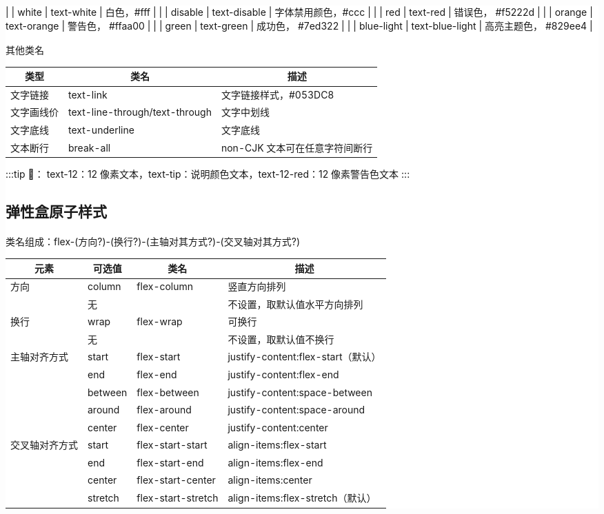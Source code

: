 |          | white                                                 | text-white       | 白色，#fff             |
|          | disable                                               | text-disable     | 字体禁用颜色，#ccc     |
|          | red                                                   | text-red         | 错误色， #f5222d       |
|          | orange                                                | text-orange      | 警告色， #ffaa00       |
|          | green                                                 | text-green       | 成功色， #7ed322       |
|          | blue-light                                            | text-blue-light  | 高亮主题色， #829ee4   |

其他类名

| 类型       | 类名                           | 描述                           |
| ---------- | ------------------------------ | ------------------------------ |
| 文字链接   | text-link                      | 文字链接样式，#053DC8          |
| 文字画线价 | text-line-through/text-through | 文字中划线                     |
| 文字底线   | text-underline                 | 文字底线                       |
| 文本断行   | break-all                      | non-CJK 文本可在任意字符间断行 |

:::tip
🌰：
text-12：12 像素文本，text-tip：说明颜色文本，text-12-red：12 像素警告色文本
:::

## 弹性盒原子样式

类名组成：flex-(方向?)-(换行?)-(主轴对其方式?)-(交叉轴对其方式?)

| 元素           | 可选值  | 类名               | 描述                               |
| -------------- | ------- | ------------------ | ---------------------------------- |
| 方向           | column  | flex-column        | 竖直方向排列                       |
|                | 无      |                    | 不设置，取默认值水平方向排列       |
| 换行           | wrap    | flex-wrap          | 可换行                             |
|                | 无      |                    | 不设置，取默认值不换行             |
| 主轴对齐方式   | start   | flex-start         | justify-content:flex-start（默认） |
|                | end     | flex-end           | justify-content:flex-end           |
|                | between | flex-between       | justify-content:space-between      |
|                | around  | flex-around        | justify-content:space-around       |
|                | center  | flex-center        | justify-content:center             |
| 交叉轴对齐方式 | start   | flex-start-start   | align-items:flex-start             |
|                | end     | flex-start-end     | align-items:flex-end               |
|                | center  | flex-start-center  | align-items:center                 |
|                | stretch | flex-start-stretch | align-items:flex-stretch（默认）   |
